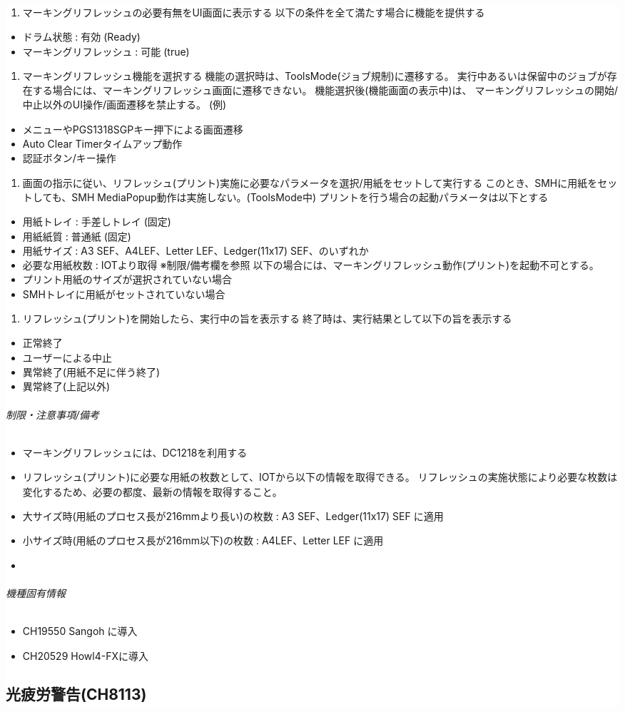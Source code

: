 1.  マーキングリフレッシュの必要有無をUI画面に表示する
以下の条件を全て満たす場合に機能を提供する
 - ドラム状態 : 有効 (Ready)
 - マーキングリフレッシュ : 可能 (true)

1.  マーキングリフレッシュ機能を選択する
機能の選択時は、ToolsMode(ジョブ規制)に遷移する。
実行中あるいは保留中のジョブが存在する場合には、マーキングリフレッシュ画面に遷移できない。
機能選択後(機能画面の表示中)は、
マーキングリフレッシュの開始/中止以外のUI操作/画面遷移を禁止する。
(例)
 - メニューやPGS1318SGPキー押下による画面遷移
 - Auto Clear Timerタイムアップ動作
 - 認証ボタン/キー操作

1.  画面の指示に従い、リフレッシュ(プリント)実施に必要なパラメータを選択/用紙をセットして実行する
このとき、SMHに用紙をセットしても、SMH
MediaPopup動作は実施しない。(ToolsMode中)
プリントを行う場合の起動パラメータは以下とする
 - 用紙トレイ : 手差しトレイ (固定)
 - 用紙紙質 : 普通紙 (固定)
 - 用紙サイズ : A3 SEF、A4LEF、Letter LEF、Ledger(11x17)
SEF、のいずれか
 - 必要な用紙枚数 : IOTより取得 ※制限/備考欄を参照
以下の場合には、マーキングリフレッシュ動作(プリント)を起動不可とする。
 - プリント用紙のサイズが選択されていない場合
 - SMHトレイに用紙がセットされていない場合

1.  リフレッシュ(プリント)を開始したら、実行中の旨を表示する
終了時は、実行結果として以下の旨を表示する
 - 正常終了
 - ユーザーによる中止
 - 異常終了(用紙不足に伴う終了)
 - 異常終了(上記以外)

###### 制限・注意事項/備考

-   マーキングリフレッシュには、DC1218を利用する

-   リフレッシュ(プリント)に必要な用紙の枚数として、IOTから以下の情報を取得できる。
リフレッシュの実施状態により必要な枚数は変化するため、必要の都度、最新の情報を取得すること。
 - 大サイズ時(用紙のプロセス長が216mmより長い)の枚数 : A3
SEF、Ledger(11x17) SEF に適用
 - 小サイズ時(用紙のプロセス長が216mm以下)の枚数 : A4LEF、Letter
LEF に適用

-   

###### 機種固有情報

-   CH19550 Sangoh に導入

-   CH20529 Howl4-FXに導入

## 光疲労警告(CH8113)
